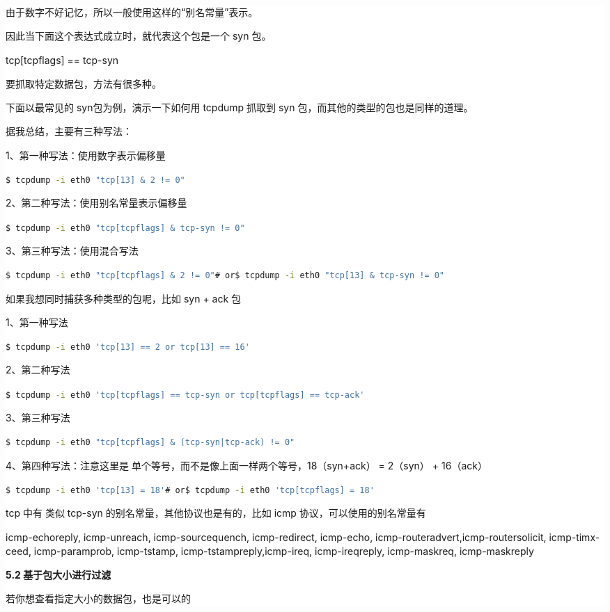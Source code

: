 由于数字不好记忆，所以一般使用这样的“别名常量”表示。

因此当下面这个表达式成立时，就代表这个包是一个 syn 包。

tcp[tcpflags] == tcp-syn

要抓取特定数据包，方法有很多种。

下面以最常见的 syn包为例，演示一下如何用 tcpdump 抓取到 syn 包，而其他的类型的包也是同样的道理。

据我总结，主要有三种写法：

1、第一种写法：使用数字表示偏移量

```sh
$ tcpdump -i eth0 "tcp[13] & 2 != 0"
```

2、第二种写法：使用别名常量表示偏移量

```sh
$ tcpdump -i eth0 "tcp[tcpflags] & tcp-syn != 0"
```

3、第三种写法：使用混合写法

```sh
$ tcpdump -i eth0 "tcp[tcpflags] & 2 != 0"# or$ tcpdump -i eth0 "tcp[13] & tcp-syn != 0"
```

如果我想同时捕获多种类型的包呢，比如 syn + ack 包

1、第一种写法

```sh
$ tcpdump -i eth0 'tcp[13] == 2 or tcp[13] == 16'
```

2、第二种写法

```sh
$ tcpdump -i eth0 'tcp[tcpflags] == tcp-syn or tcp[tcpflags] == tcp-ack'
```

3、第三种写法

```sh
$ tcpdump -i eth0 "tcp[tcpflags] & (tcp-syn|tcp-ack) != 0"
```

4、第四种写法：注意这里是 单个等号，而不是像上面一样两个等号，18（syn+ack） = 2（syn） + 16（ack）

```sh
$ tcpdump -i eth0 'tcp[13] = 18'# or$ tcpdump -i eth0 'tcp[tcpflags] = 18'
```

tcp 中有 类似 tcp-syn 的别名常量，其他协议也是有的，比如 icmp 协议，可以使用的别名常量有

icmp-echoreply, icmp-unreach, icmp-sourcequench, icmp-redirect, icmp-echo, icmp-routeradvert,icmp-routersolicit, icmp-timx-ceed, icmp-paramprob, icmp-tstamp, icmp-tstampreply,icmp-ireq, icmp-ireqreply, icmp-maskreq, icmp-maskreply

**5.2 基于包大小进行过滤**

若你想查看指定大小的数据包，也是可以的

